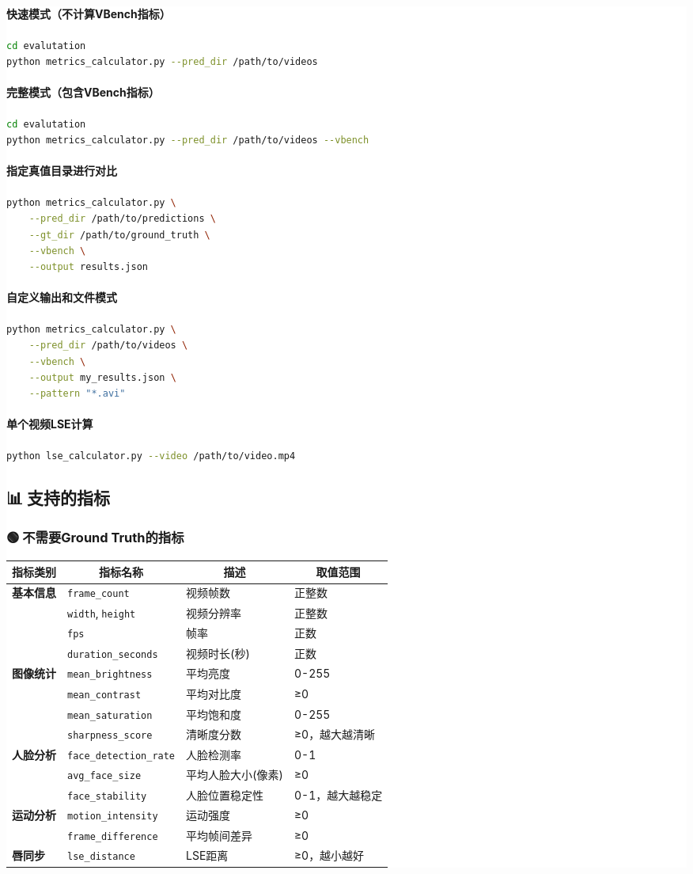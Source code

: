 #### 快速模式（不计算VBench指标）
```bash
cd evalutation
python metrics_calculator.py --pred_dir /path/to/videos
```

#### 完整模式（包含VBench指标）
```bash
cd evalutation
python metrics_calculator.py --pred_dir /path/to/videos --vbench
```

#### 指定真值目录进行对比
```bash
python metrics_calculator.py \
    --pred_dir /path/to/predictions \
    --gt_dir /path/to/ground_truth \
    --vbench \
    --output results.json
```

#### 自定义输出和文件模式
```bash
python metrics_calculator.py \
    --pred_dir /path/to/videos \
    --vbench \
    --output my_results.json \
    --pattern "*.avi"
```

#### 单个视频LSE计算
```bash
python lse_calculator.py --video /path/to/video.mp4
```

## 📊 支持的指标

### 🟢 不需要Ground Truth的指标

| 指标类别 | 指标名称 | 描述 | 取值范围 |
|---------|---------|------|---------|
| **基本信息** | `frame_count` | 视频帧数 | 正整数 |
| | `width`, `height` | 视频分辨率 | 正整数 |
| | `fps` | 帧率 | 正数 |
| | `duration_seconds` | 视频时长(秒) | 正数 |
| **图像统计** | `mean_brightness` | 平均亮度 | 0-255 |
| | `mean_contrast` | 平均对比度 | ≥0 |
| | `mean_saturation` | 平均饱和度 | 0-255 |
| | `sharpness_score` | 清晰度分数 | ≥0，越大越清晰 |
| **人脸分析** | `face_detection_rate` | 人脸检测率 | 0-1 |
| | `avg_face_size` | 平均人脸大小(像素) | ≥0 |
| | `face_stability` | 人脸位置稳定性 | 0-1，越大越稳定 |
| **运动分析** | `motion_intensity` | 运动强度 | ≥0 |
| | `frame_difference` | 平均帧间差异 | ≥0 |
| **唇同步** | `lse_distance` | LSE距离 | ≥0，越小越好 |